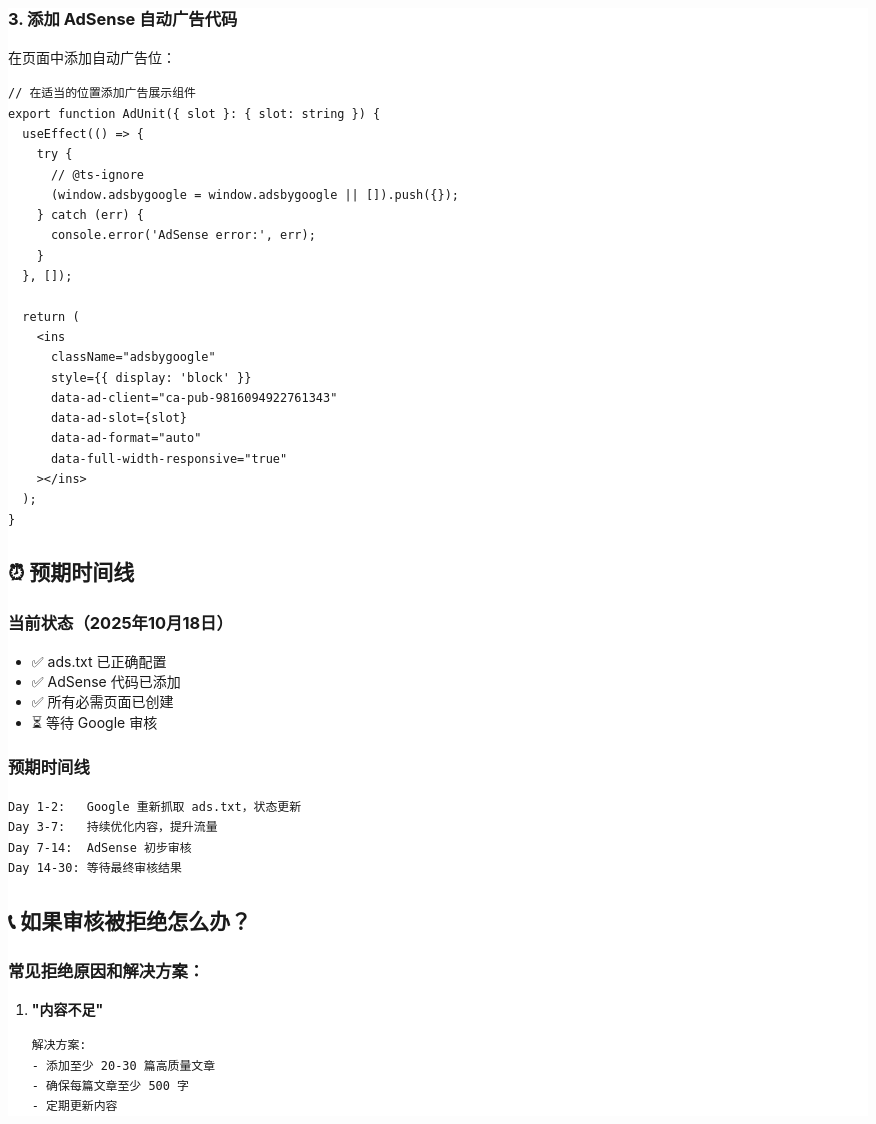 ### 3. 添加 AdSense 自动广告代码

在页面中添加自动广告位：

```tsx
// 在适当的位置添加广告展示组件
export function AdUnit({ slot }: { slot: string }) {
  useEffect(() => {
    try {
      // @ts-ignore
      (window.adsbygoogle = window.adsbygoogle || []).push({});
    } catch (err) {
      console.error('AdSense error:', err);
    }
  }, []);

  return (
    <ins
      className="adsbygoogle"
      style={{ display: 'block' }}
      data-ad-client="ca-pub-9816094922761343"
      data-ad-slot={slot}
      data-ad-format="auto"
      data-full-width-responsive="true"
    ></ins>
  );
}
```

## ⏰ 预期时间线

### 当前状态（2025年10月18日）
- ✅ ads.txt 已正确配置
- ✅ AdSense 代码已添加
- ✅ 所有必需页面已创建
- ⏳ 等待 Google 审核

### 预期时间线
```
Day 1-2:   Google 重新抓取 ads.txt，状态更新
Day 3-7:   持续优化内容，提升流量
Day 7-14:  AdSense 初步审核
Day 14-30: 等待最终审核结果
```

## 📞 如果审核被拒绝怎么办？

### 常见拒绝原因和解决方案：

1. **"内容不足"**
   ```
   解决方案:
   - 添加至少 20-30 篇高质量文章
   - 确保每篇文章至少 500 字
   - 定期更新内容
   ```
